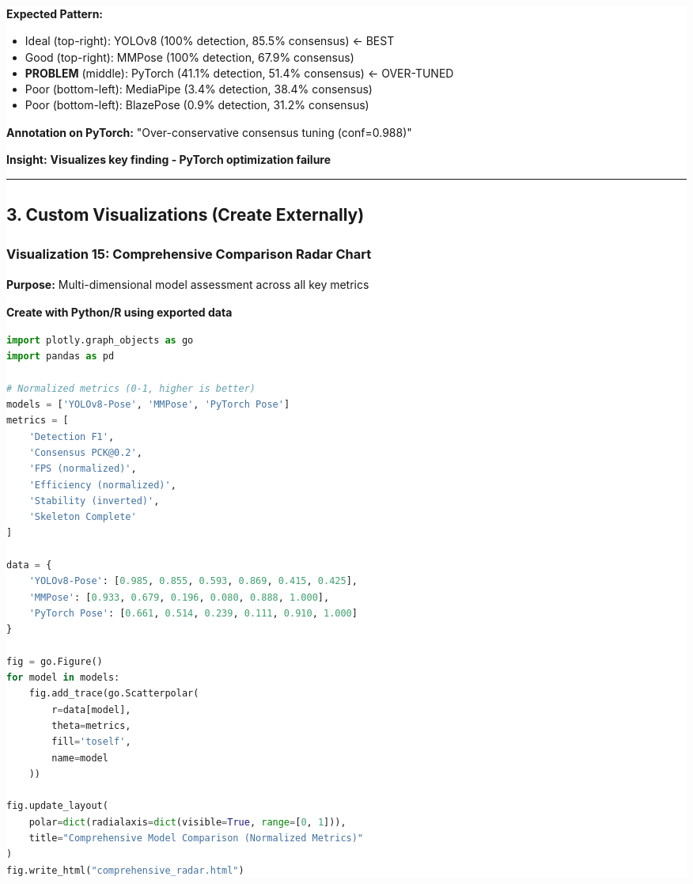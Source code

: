 **Expected Pattern:**

- Ideal (top-right): YOLOv8 (100% detection, 85.5% consensus) ← BEST
- Good (top-right): MMPose (100% detection, 67.9% consensus)
- **PROBLEM** (middle): PyTorch (41.1% detection, 51.4% consensus) ← OVER-TUNED
- Poor (bottom-left): MediaPipe (3.4% detection, 38.4% consensus)
- Poor (bottom-left): BlazePose (0.9% detection, 31.2% consensus)

**Annotation on PyTorch:** "Over-conservative consensus tuning (conf=0.988)"

**Insight:** **Visualizes key finding - PyTorch optimization failure**

---

## 3. Custom Visualizations (Create Externally)

### Visualization 15: Comprehensive Comparison Radar Chart

**Purpose:** Multi-dimensional model assessment across all key metrics

**Create with Python/R using exported data**

```python
import plotly.graph_objects as go
import pandas as pd

# Normalized metrics (0-1, higher is better)
models = ['YOLOv8-Pose', 'MMPose', 'PyTorch Pose']
metrics = [
    'Detection F1',
    'Consensus PCK@0.2',
    'FPS (normalized)',
    'Efficiency (normalized)',
    'Stability (inverted)',
    'Skeleton Complete'
]

data = {
    'YOLOv8-Pose': [0.985, 0.855, 0.593, 0.869, 0.415, 0.425],
    'MMPose': [0.933, 0.679, 0.196, 0.080, 0.888, 1.000],
    'PyTorch Pose': [0.661, 0.514, 0.239, 0.111, 0.910, 1.000]
}

fig = go.Figure()
for model in models:
    fig.add_trace(go.Scatterpolar(
        r=data[model],
        theta=metrics,
        fill='toself',
        name=model
    ))

fig.update_layout(
    polar=dict(radialaxis=dict(visible=True, range=[0, 1])),
    title="Comprehensive Model Comparison (Normalized Metrics)"
)
fig.write_html("comprehensive_radar.html")
```
